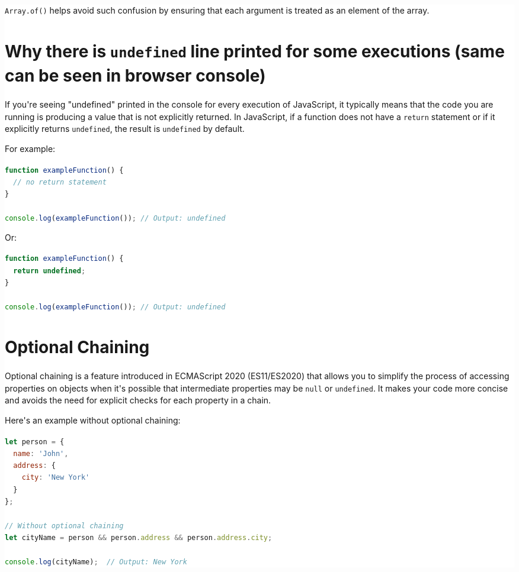 `Array.of()` helps avoid such confusion by ensuring that each argument is treated as an element of the array.

# Why there is `undefined` line printed for some executions (same can be seen in browser console)

If you're seeing "undefined" printed in the console for every execution of JavaScript, it typically means that the code you are running is producing a value that is not explicitly returned. In JavaScript, if a function does not have a `return` statement or if it explicitly returns `undefined`, the result is `undefined` by default.

For example:

```javascript
function exampleFunction() {
  // no return statement
}

console.log(exampleFunction()); // Output: undefined
```

Or:

```javascript
function exampleFunction() {
  return undefined;
}

console.log(exampleFunction()); // Output: undefined
```

# Optional Chaining 

Optional chaining is a feature introduced in ECMAScript 2020 (ES11/ES2020) that allows you to simplify the process of accessing properties on objects when it's possible that intermediate properties may be `null` or `undefined`. It makes your code more concise and avoids the need for explicit checks for each property in a chain.

Here's an example without optional chaining:

```javascript
let person = {
  name: 'John',
  address: {
    city: 'New York'
  }
};

// Without optional chaining
let cityName = person && person.address && person.address.city;

console.log(cityName);  // Output: New York
```
